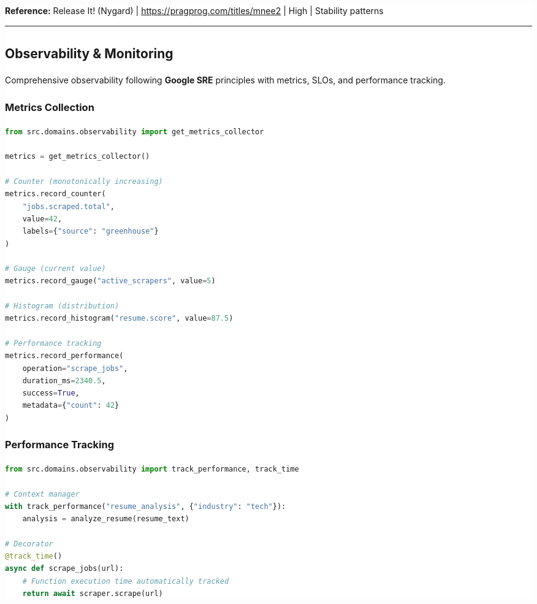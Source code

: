 **Reference:** Release It! (Nygard) | https://pragprog.com/titles/mnee2 | High | Stability patterns

---

## Observability & Monitoring

Comprehensive observability following **Google SRE** principles with metrics, SLOs, and performance tracking.

### Metrics Collection

```python
from src.domains.observability import get_metrics_collector

metrics = get_metrics_collector()

# Counter (monotonically increasing)
metrics.record_counter(
    "jobs.scraped.total",
    value=42,
    labels={"source": "greenhouse"}
)

# Gauge (current value)
metrics.record_gauge("active_scrapers", value=5)

# Histogram (distribution)
metrics.record_histogram("resume.score", value=87.5)

# Performance tracking
metrics.record_performance(
    operation="scrape_jobs",
    duration_ms=2340.5,
    success=True,
    metadata={"count": 42}
)
```

### Performance Tracking

```python
from src.domains.observability import track_performance, track_time

# Context manager
with track_performance("resume_analysis", {"industry": "tech"}):
    analysis = analyze_resume(resume_text)

# Decorator
@track_time()
async def scrape_jobs(url):
    # Function execution time automatically tracked
    return await scraper.scrape(url)
```

